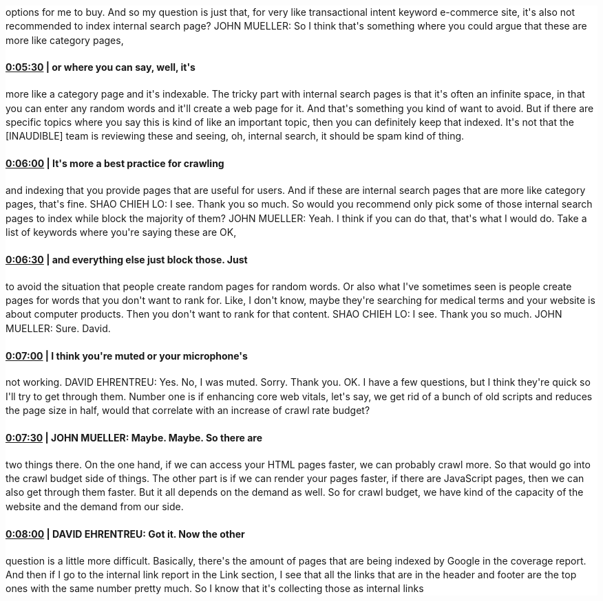 options for me to buy. And so my question is just that, for very like transactional intent keyword e-commerce site, it's also not recommended to index internal search page? JOHN MUELLER: So I think that's something where you could argue that these are more like category pages,  

#### [0:05:30](https://www.youtube.com/watch?v=kzM7fi43cMc&t=330) |  or where you can say, well, it's

more like a category page and it's indexable. The tricky part with internal search pages is that it's often an infinite space, in that you can enter any random words and it'll create a web page for it. And that's something you kind of want to avoid. But if there are specific topics where you say this is kind of like an important topic, then you can definitely keep that indexed. It's not that the [INAUDIBLE] team is reviewing these and seeing, oh, internal search, it should be spam kind of thing.  

#### [0:06:00](https://www.youtube.com/watch?v=kzM7fi43cMc&t=360) |  It's more a best practice for crawling

and indexing that you provide pages that are useful for users. And if these are internal search pages that are more like category pages, that's fine. SHAO CHIEH LO: I see. Thank you so much. So would you recommend only pick some of those internal search pages to index while block the majority of them? JOHN MUELLER: Yeah. I think if you can do that, that's what I would do. Take a list of keywords where you're saying these are OK,  

#### [0:06:30](https://www.youtube.com/watch?v=kzM7fi43cMc&t=390) |  and everything else just block those. Just

to avoid the situation that people create random pages for random words. Or also what I've sometimes seen is people create pages for words that you don't want to rank for. Like, I don't know, maybe they're searching for medical terms and your website is about computer products. Then you don't want to rank for that content. SHAO CHIEH LO: I see. Thank you so much. JOHN MUELLER: Sure. David.  

#### [0:07:00](https://www.youtube.com/watch?v=kzM7fi43cMc&t=420) |  I think you're muted or your microphone's

not working. DAVID EHRENTREU: Yes. No, I was muted. Sorry. Thank you. OK. I have a few questions, but I think they're quick so I'll try to get through them. Number one is if enhancing core web vitals, let's say, we get rid of a bunch of old scripts and reduces the page size in half, would that correlate with an increase of crawl rate budget?  

#### [0:07:30](https://www.youtube.com/watch?v=kzM7fi43cMc&t=450) |  JOHN MUELLER: Maybe. Maybe. So there are

two things there. On the one hand, if we can access your HTML pages faster, we can probably crawl more. So that would go into the crawl budget side of things. The other part is if we can render your pages faster, if there are JavaScript pages, then we can also get through them faster. But it all depends on the demand as well. So for crawl budget, we have kind of the capacity of the website and the demand from our side.  

#### [0:08:00](https://www.youtube.com/watch?v=kzM7fi43cMc&t=480) |  DAVID EHRENTREU: Got it. Now the other

question is a little more difficult. Basically, there's the amount of pages that are being indexed by Google in the coverage report. And then if I go to the internal link report in the Link section, I see that all the links that are in the header and footer are the top ones with the same number pretty much. So I know that it's collecting those as internal links  
